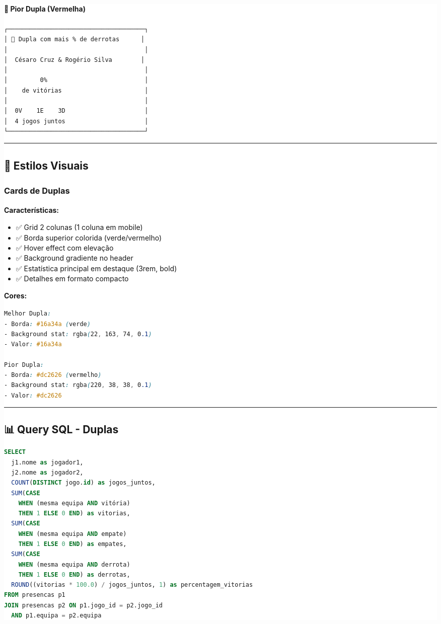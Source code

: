 #### 💩 Pior Dupla (Vermelha)
```
┌──────────────────────────────────────┐
│ 💩 Dupla com mais % de derrotas      │
│                                      │
│  Césaro Cruz & Rogério Silva        │
│                                      │
│         0%                           │
│    de vitórias                       │
│                                      │
│  0V    1E    3D                      │
│  4 jogos juntos                      │
└──────────────────────────────────────┘
```

---

## 🎨 Estilos Visuais

### Cards de Duplas

**Características:**
- ✅ Grid 2 colunas (1 coluna em mobile)
- ✅ Borda superior colorida (verde/vermelho)
- ✅ Hover effect com elevação
- ✅ Background gradiente no header
- ✅ Estatística principal em destaque (3rem, bold)
- ✅ Detalhes em formato compacto

**Cores:**
```css
Melhor Dupla:
- Borda: #16a34a (verde)
- Background stat: rgba(22, 163, 74, 0.1)
- Valor: #16a34a

Pior Dupla:
- Borda: #dc2626 (vermelho)
- Background stat: rgba(220, 38, 38, 0.1)
- Valor: #dc2626
```

---

## 📊 Query SQL - Duplas

```sql
SELECT 
  j1.nome as jogador1,
  j2.nome as jogador2,
  COUNT(DISTINCT jogo.id) as jogos_juntos,
  SUM(CASE 
    WHEN (mesma equipa AND vitória) 
    THEN 1 ELSE 0 END) as vitorias,
  SUM(CASE 
    WHEN (mesma equipa AND empate) 
    THEN 1 ELSE 0 END) as empates,
  SUM(CASE 
    WHEN (mesma equipa AND derrota) 
    THEN 1 ELSE 0 END) as derrotas,
  ROUND((vitorias * 100.0) / jogos_juntos, 1) as percentagem_vitorias
FROM presencas p1
JOIN presencas p2 ON p1.jogo_id = p2.jogo_id 
  AND p1.equipa = p2.equipa 
```